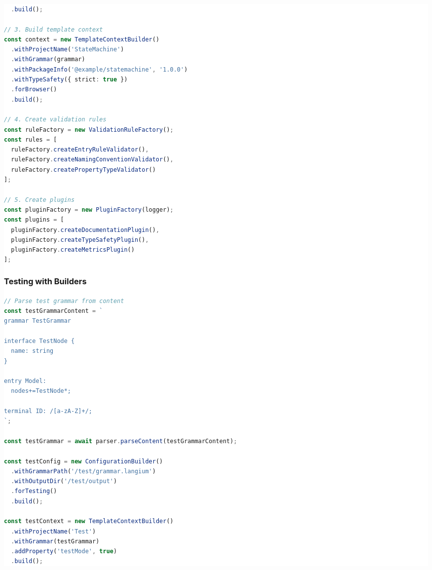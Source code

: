 ```typescript
  .build();

// 3. Build template context
const context = new TemplateContextBuilder()
  .withProjectName('StateMachine')
  .withGrammar(grammar)
  .withPackageInfo('@example/statemachine', '1.0.0')
  .withTypeSafety({ strict: true })
  .forBrowser()
  .build();

// 4. Create validation rules
const ruleFactory = new ValidationRuleFactory();
const rules = [
  ruleFactory.createEntryRuleValidator(),
  ruleFactory.createNamingConventionValidator(),
  ruleFactory.createPropertyTypeValidator()
];

// 5. Create plugins
const pluginFactory = new PluginFactory(logger);
const plugins = [
  pluginFactory.createDocumentationPlugin(),
  pluginFactory.createTypeSafetyPlugin(),
  pluginFactory.createMetricsPlugin()
];
```

### Testing with Builders

```typescript
// Parse test grammar from content
const testGrammarContent = `
grammar TestGrammar

interface TestNode {
  name: string
}

entry Model:
  nodes+=TestNode*;

terminal ID: /[a-zA-Z]+/;
`;

const testGrammar = await parser.parseContent(testGrammarContent);

const testConfig = new ConfigurationBuilder()
  .withGrammarPath('/test/grammar.langium')
  .withOutputDir('/test/output')
  .forTesting()
  .build();

const testContext = new TemplateContextBuilder()
  .withProjectName('Test')
  .withGrammar(testGrammar)
  .addProperty('testMode', true)
  .build();
```
